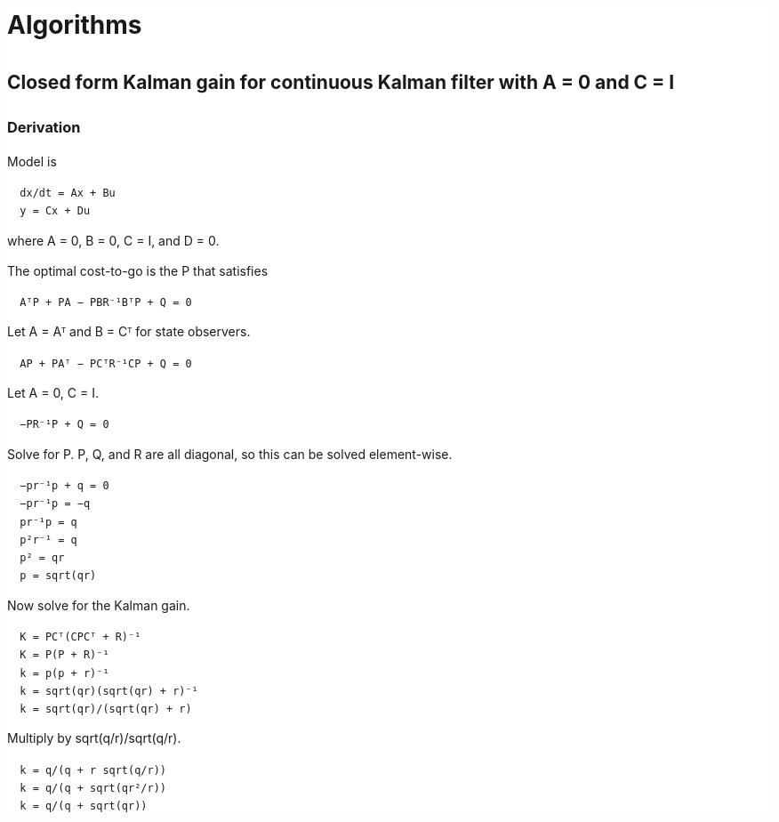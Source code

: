 # Algorithms

## Closed form Kalman gain for continuous Kalman filter with A = 0 and C = I

### Derivation

Model is

```
  dx/dt = Ax + Bu
  y = Cx + Du
```

where A = 0, B = 0, C = I, and D = 0.

The optimal cost-to-go is the P that satisfies

```
  AᵀP + PA − PBR⁻¹BᵀP + Q = 0
```

Let A = Aᵀ and B = Cᵀ for state observers.

```
  AP + PAᵀ − PCᵀR⁻¹CP + Q = 0
```

Let A = 0, C = I.

```
  −PR⁻¹P + Q = 0
```

Solve for P. P, Q, and R are all diagonal, so this can be solved element-wise.

```
  −pr⁻¹p + q = 0
  −pr⁻¹p = −q
  pr⁻¹p = q
  p²r⁻¹ = q
  p² = qr
  p = sqrt(qr)
```

Now solve for the Kalman gain.

```
  K = PCᵀ(CPCᵀ + R)⁻¹
  K = P(P + R)⁻¹
  k = p(p + r)⁻¹
  k = sqrt(qr)(sqrt(qr) + r)⁻¹
  k = sqrt(qr)/(sqrt(qr) + r)
```

Multiply by sqrt(q/r)/sqrt(q/r).

```
  k = q/(q + r sqrt(q/r))
  k = q/(q + sqrt(qr²/r))
  k = q/(q + sqrt(qr))
```
